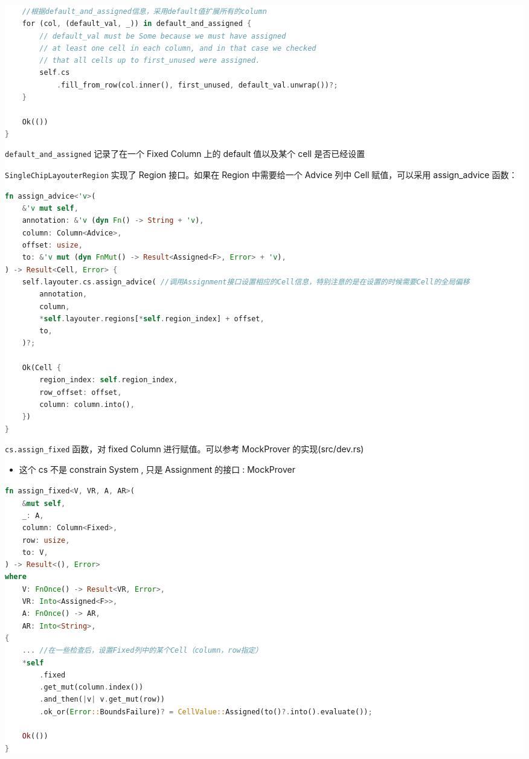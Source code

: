 ```rust
    //根据default_and_assigned信息，采用default值扩展所有的column  
    for (col, (default_val, _)) in default_and_assigned {  
        // default_val must be Some because we must have assigned  
        // at least one cell in each column, and in that case we checked  
        // that all cells up to first_unused were assigned.  
        self.cs  
            .fill_from_row(col.inner(), first_unused, default_val.unwrap())?;  
    }  
  
    Ok(())  
}
```

`default_and_assigned` 记录了在一个 Fixed Column 上的 default 值以及某个 cell 是否已经设置

`SingleChipLayouterRegion` 实现了 Region 接口。如果在 Region 中需要给一个 Advice 列中 Cell 赋值，可以采用 assign_advice 函数：

```RUST
fn assign_advice<'v>(  
    &'v mut self,  
    annotation: &'v (dyn Fn() -> String + 'v),  
    column: Column<Advice>,  
    offset: usize,  
    to: &'v mut (dyn FnMut() -> Result<Assigned<F>, Error> + 'v),  
) -> Result<Cell, Error> {  
    self.layouter.cs.assign_advice( //调用Assignment接口设置相应的Cell信息，特别注意的是在设置的时候需要Cell的全局偏移  
        annotation,  
        column,  
        *self.layouter.regions[*self.region_index] + offset,  
        to,  
    )?;  
  
    Ok(Cell {  
        region_index: self.region_index,  
        row_offset: offset,  
        column: column.into(),  
    })  
}
```

`cs.assign_fixed` 函数，对 fixed Column 进行赋值。可以参考 MockProver 的实现(src/dev.rs)
 - 这个 cs 不是 constrain System , 只是 Assignment 的接口 : MockProver

```rust
fn assign_fixed<V, VR, A, AR>(
    &mut self,
    _: A,
    column: Column<Fixed>,
    row: usize,
    to: V,
) -> Result<(), Error>
where
    V: FnOnce() -> Result<VR, Error>,
    VR: Into<Assigned<F>>,
    A: FnOnce() -> AR,
    AR: Into<String>,
{
    ... //在一些检查后，设置Fixed列中的某个Cell（column，row指定）
    *self
        .fixed
        .get_mut(column.index())
        .and_then(|v| v.get_mut(row))
        .ok_or(Error::BoundsFailure)? = CellValue::Assigned(to()?.into().evaluate());

    Ok(())
}
```